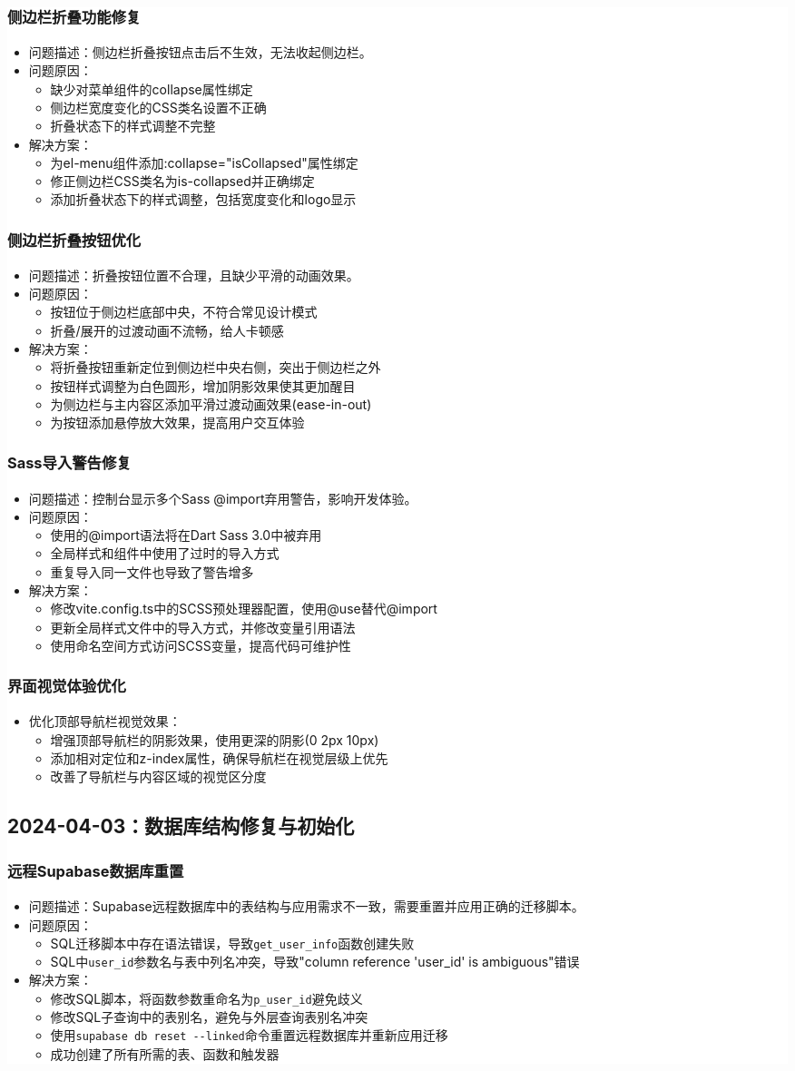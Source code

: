 ### 侧边栏折叠功能修复
- 问题描述：侧边栏折叠按钮点击后不生效，无法收起侧边栏。
- 问题原因：
  - 缺少对菜单组件的collapse属性绑定
  - 侧边栏宽度变化的CSS类名设置不正确
  - 折叠状态下的样式调整不完整
- 解决方案：
  - 为el-menu组件添加:collapse="isCollapsed"属性绑定
  - 修正侧边栏CSS类名为is-collapsed并正确绑定
  - 添加折叠状态下的样式调整，包括宽度变化和logo显示 

### 侧边栏折叠按钮优化
- 问题描述：折叠按钮位置不合理，且缺少平滑的动画效果。
- 问题原因：
  - 按钮位于侧边栏底部中央，不符合常见设计模式
  - 折叠/展开的过渡动画不流畅，给人卡顿感
- 解决方案：
  - 将折叠按钮重新定位到侧边栏中央右侧，突出于侧边栏之外
  - 按钮样式调整为白色圆形，增加阴影效果使其更加醒目
  - 为侧边栏与主内容区添加平滑过渡动画效果(ease-in-out)
  - 为按钮添加悬停放大效果，提高用户交互体验 

### Sass导入警告修复
- 问题描述：控制台显示多个Sass @import弃用警告，影响开发体验。
- 问题原因：
  - 使用的@import语法将在Dart Sass 3.0中被弃用
  - 全局样式和组件中使用了过时的导入方式
  - 重复导入同一文件也导致了警告增多
- 解决方案：
  - 修改vite.config.ts中的SCSS预处理器配置，使用@use替代@import
  - 更新全局样式文件中的导入方式，并修改变量引用语法
  - 使用命名空间方式访问SCSS变量，提高代码可维护性 

### 界面视觉体验优化
- 优化顶部导航栏视觉效果：
  - 增强顶部导航栏的阴影效果，使用更深的阴影(0 2px 10px)
  - 添加相对定位和z-index属性，确保导航栏在视觉层级上优先
  - 改善了导航栏与内容区域的视觉区分度 

## 2024-04-03：数据库结构修复与初始化

### 远程Supabase数据库重置
- 问题描述：Supabase远程数据库中的表结构与应用需求不一致，需要重置并应用正确的迁移脚本。
- 问题原因：
  - SQL迁移脚本中存在语法错误，导致`get_user_info`函数创建失败
  - SQL中`user_id`参数名与表中列名冲突，导致"column reference 'user_id' is ambiguous"错误
- 解决方案：
  - 修改SQL脚本，将函数参数重命名为`p_user_id`避免歧义
  - 修改SQL子查询中的表别名，避免与外层查询表别名冲突
  - 使用`supabase db reset --linked`命令重置远程数据库并重新应用迁移
  - 成功创建了所有所需的表、函数和触发器
